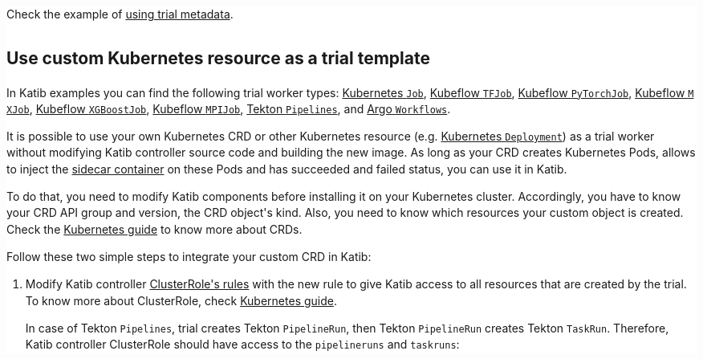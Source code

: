 Check the example of
[using trial metadata](https://github.com/kubeflow/katib/blob/master/examples/v1beta1/trial-template/trial-metadata-substitution.yaml).

<a id="custom-resource"></a>

## Use custom Kubernetes resource as a trial template

In Katib examples you can find the following trial worker types:
[Kubernetes `Job`](https://github.com/kubeflow/katib/blob/master/examples/v1beta1/hp-tuning/random.yaml),
[Kubeflow `TFJob`](https://github.com/kubeflow/katib/blob/master/examples/v1beta1/kubeflow-training-operator/tfjob-mnist-with-summaries.yaml),
[Kubeflow `PyTorchJob`](https://github.com/kubeflow/katib/blob/master/examples/v1beta1/kubeflow-training-operator/pytorchjob-mnist.yaml),
[Kubeflow `MXJob`](https://github.com/kubeflow/katib/blob/master/examples/v1beta1/kubeflow-training-operator/mxjob-byteps.yaml),
[Kubeflow `XGBoostJob`](https://github.com/kubeflow/katib/blob/master/examples/v1beta1/kubeflow-training-operator/xgboostjob-lightgbm.yaml),
[Kubeflow `MPIJob`](https://github.com/kubeflow/katib/blob/master/examples/v1beta1/kubeflow-training-operator/mpijob-horovod.yaml),
[Tekton `Pipelines`](https://github.com/kubeflow/katib/tree/master/examples/v1beta1/tekton),
and [Argo `Workflows`](https://github.com/kubeflow/katib/tree/master/examples/v1beta1/argo).

It is possible to use your own Kubernetes CRD or other Kubernetes resource
(e.g. [Kubernetes `Deployment`](https://kubernetes.io/docs/concepts/workloads/controllers/deployment/))
as a trial worker without modifying Katib controller source code and building
the new image. As long as your CRD creates Kubernetes Pods, allows to inject
the [sidecar container](https://kubernetes.io/docs/concepts/workloads/pods/) on
these Pods and has succeeded and failed status, you can use it in Katib.

To do that, you need to modify Katib components before installing it on your
Kubernetes cluster. Accordingly, you have to know your CRD API group and version,
the CRD object's kind. Also, you need to know which resources your custom object
is created. Check the
[Kubernetes guide](https://kubernetes.io/docs/tasks/extend-kubernetes/custom-resources/custom-resource-definitions/)
to know more about CRDs.

Follow these two simple steps to integrate your custom CRD in Katib:

1. Modify Katib controller
   [ClusterRole's rules](https://github.com/kubeflow/katib/blob/master/manifests/v1beta1/components/controller/rbac.yaml#L5)
   with the new rule to give Katib access to all resources that are created
   by the trial. To know more about ClusterRole, check
   [Kubernetes guide](https://kubernetes.io/docs/reference/access-authn-authz/rbac/#role-and-clusterrole).

   In case of Tekton `Pipelines`, trial creates Tekton `PipelineRun`, then
   Tekton `PipelineRun` creates Tekton `TaskRun`. Therefore, Katib controller
   ClusterRole should have access to the `pipelineruns` and `taskruns`:
